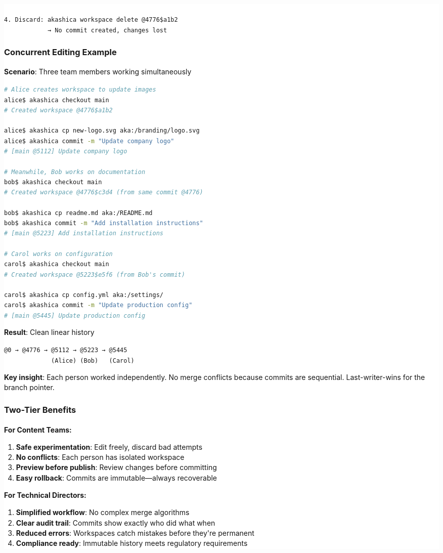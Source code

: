 ```

4. Discard: akashica workspace delete @4776$a1b2
            → No commit created, changes lost
```

### Concurrent Editing Example

**Scenario**: Three team members working simultaneously

```bash
# Alice creates workspace to update images
alice$ akashica checkout main
# Created workspace @4776$a1b2

alice$ akashica cp new-logo.svg aka:/branding/logo.svg
alice$ akashica commit -m "Update company logo"
# [main @5112] Update company logo

# Meanwhile, Bob works on documentation
bob$ akashica checkout main
# Created workspace @4776$c3d4 (from same commit @4776)

bob$ akashica cp readme.md aka:/README.md
bob$ akashica commit -m "Add installation instructions"
# [main @5223] Add installation instructions

# Carol works on configuration
carol$ akashica checkout main
# Created workspace @5223$e5f6 (from Bob's commit)

carol$ akashica cp config.yml aka:/settings/
carol$ akashica commit -m "Update production config"
# [main @5445] Update production config
```

**Result**: Clean linear history
```
@0 → @4776 → @5112 → @5223 → @5445
             (Alice) (Bob)   (Carol)
```

**Key insight**: Each person worked independently. No merge conflicts because commits are sequential. Last-writer-wins for the branch pointer.

### Two-Tier Benefits

**For Content Teams:**
1. **Safe experimentation**: Edit freely, discard bad attempts
2. **No conflicts**: Each person has isolated workspace
3. **Preview before publish**: Review changes before committing
4. **Easy rollback**: Commits are immutable—always recoverable

**For Technical Directors:**
1. **Simplified workflow**: No complex merge algorithms
2. **Clear audit trail**: Commits show exactly who did what when
3. **Reduced errors**: Workspaces catch mistakes before they're permanent
4. **Compliance ready**: Immutable history meets regulatory requirements

